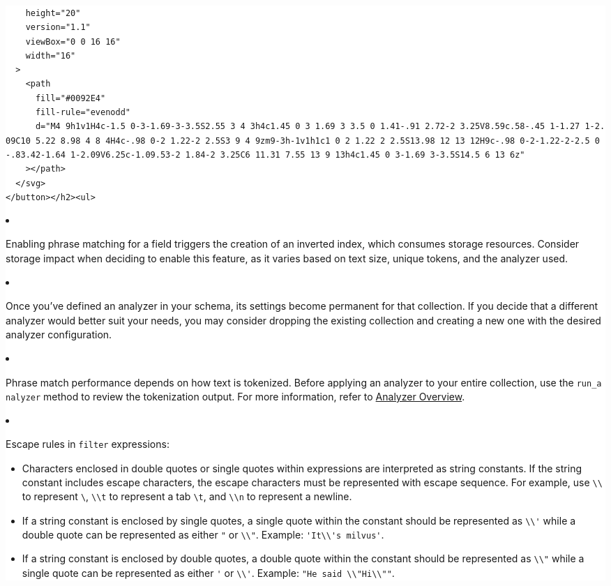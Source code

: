         height="20"
        version="1.1"
        viewBox="0 0 16 16"
        width="16"
      >
        <path
          fill="#0092E4"
          fill-rule="evenodd"
          d="M4 9h1v1H4c-1.5 0-3-1.69-3-3.5S2.55 3 4 3h4c1.45 0 3 1.69 3 3.5 0 1.41-.91 2.72-2 3.25V8.59c.58-.45 1-1.27 1-2.09C10 5.22 8.98 4 8 4H4c-.98 0-2 1.22-2 2.5S3 9 4 9zm9-3h-1v1h1c1 0 2 1.22 2 2.5S13.98 12 13 12H9c-.98 0-2-1.22-2-2.5 0-.83.42-1.64 1-2.09V6.25c-1.09.53-2 1.84-2 3.25C6 11.31 7.55 13 9 13h4c1.45 0 3-1.69 3-3.5S14.5 6 13 6z"
        ></path>
      </svg>
    </button></h2><ul>
<li><p>Enabling phrase matching for a field triggers the creation of an inverted index, which consumes storage resources. Consider storage impact when deciding to enable this feature, as it varies based on text size, unique tokens, and the analyzer used.</p></li>
<li><p>Once you’ve defined an analyzer in your schema, its settings become permanent for that collection. If you decide that a different analyzer would better suit your needs, you may consider dropping the existing collection and creating a new one with the desired analyzer configuration.</p></li>
<li><p>Phrase match performance depends on how text is tokenized. Before applying an analyzer to your entire collection, use the <code translate="no">run_analyzer</code> method to review the tokenization output. For more information, refer to <a href="/docs/v2.5.x/analyzer-overview.md#share-DYZvdQ2vUowWEwx1MEHcdjNNnqT">Analyzer Overview</a>.</p></li>
<li><p>Escape rules in <code translate="no">filter</code> expressions:</p>
<ul>
<li><p>Characters enclosed in double quotes or single quotes within expressions are interpreted as string constants. If the string constant includes escape characters, the escape characters must be represented with escape sequence. For example, use <code translate="no">\\</code> to represent <code translate="no">\</code>, <code translate="no">\\t</code> to represent a tab <code translate="no">\t</code>, and <code translate="no">\\n</code> to represent a newline.</p></li>
<li><p>If a string constant is enclosed by single quotes, a single quote within the constant should be represented as <code translate="no">\\'</code> while a double quote can be represented as either <code translate="no">&quot;</code> or <code translate="no">\\&quot;</code>. Example: <code translate="no">'It\\'s milvus'</code>.</p></li>
<li><p>If a string constant is enclosed by double quotes, a double quote within the constant should be represented as <code translate="no">\\&quot;</code> while a single quote can be represented as either <code translate="no">'</code> or <code translate="no">\\'</code>. Example: <code translate="no">&quot;He said \\&quot;Hi\\&quot;&quot;</code>.</p></li>
</ul></li>
</ul>
